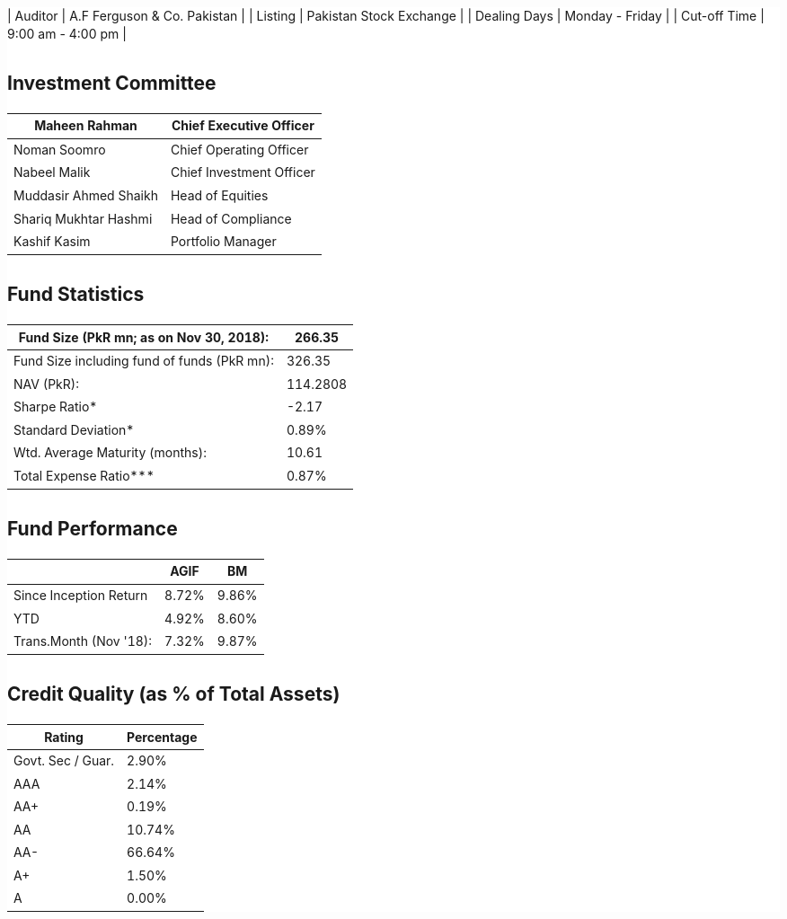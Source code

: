 | Auditor                 | A.F Ferguson & Co. Pakistan                                                                                                                   |
| Listing                 | Pakistan Stock Exchange                                                                                                                       |
| Dealing Days            | Monday - Friday                                                                                                                               |
| Cut-off Time            | 9:00 am - 4:00 pm                                                                                                                             |

## Investment Committee

| Maheen Rahman         | Chief Executive Officer  |
| --------------------- | ------------------------ |
| Noman Soomro          | Chief Operating Officer  |
| Nabeel Malik          | Chief Investment Officer |
| Muddasir Ahmed Shaikh | Head of Equities         |
| Shariq Mukhtar Hashmi | Head of Compliance       |
| Kashif Kasim          | Portfolio Manager        |

## Fund Statistics

| Fund Size (PkR mn; as on Nov 30, 2018):     | 266.35   |
| ------------------------------------------- | -------- |
| Fund Size including fund of funds (PkR mn): | 326.35   |
| NAV (PkR):                                  | 114.2808 |
| Sharpe Ratio\*                              | -2.17    |
| Standard Deviation\*                        | 0.89%    |
| Wtd. Average Maturity (months):             | 10.61    |
| Total Expense Ratio\*\*\*                   | 0.87%    |

## Fund Performance

|                        | AGIF  | BM    |
| ---------------------- | ----- | ----- |
| Since Inception Return | 8.72% | 9.86% |
| YTD                    | 4.92% | 8.60% |
| Trans.Month (Nov '18): | 7.32% | 9.87% |

## Credit Quality (as % of Total Assets)

| Rating            | Percentage |
| ----------------- | ---------- |
| Govt. Sec / Guar. | 2.90%      |
| AAA               | 2.14%      |
| AA+               | 0.19%      |
| AA                | 10.74%     |
| AA-               | 66.64%     |
| A+                | 1.50%      |
| A                 | 0.00%      |